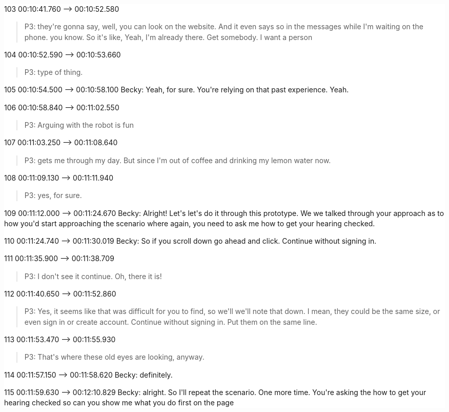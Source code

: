 103
00:10:41.760 --> 00:10:52.580
> P3: they're gonna say, well, you can look on the website. And it even says so in the messages while I'm waiting on the phone. you know. So it's like, Yeah, I'm already there. Get somebody. I want a person

104
00:10:52.590 --> 00:10:53.660
> P3: type of thing.

105
00:10:54.500 --> 00:10:58.100
Becky: Yeah, for sure. You're relying on that past experience. Yeah.

106
00:10:58.840 --> 00:11:02.550
> P3: Arguing with the robot is fun

107
00:11:03.250 --> 00:11:08.640
> P3: gets me through my day. But since I'm out of coffee and drinking my lemon water now.

108
00:11:09.130 --> 00:11:11.940
> P3: yes, for sure.

109
00:11:12.000 --> 00:11:24.670
Becky: Alright! Let's let's do it through this prototype. We we talked through your approach as to how you'd start approaching the scenario where again, you need to ask me how to get your hearing checked.

110
00:11:24.740 --> 00:11:30.019
Becky: So if you scroll down go ahead and click. Continue without signing in.

111
00:11:35.900 --> 00:11:38.709
> P3: I don't see it continue. Oh, there it is!

112
00:11:40.650 --> 00:11:52.860
> P3: Yes, it seems like that was difficult for you to find, so we'll we'll note that down. I mean, they could be the same size, or even sign in or create account. Continue without signing in. Put them on the same line.

113
00:11:53.470 --> 00:11:55.930
> P3: That's where these old eyes are looking, anyway.

114
00:11:57.150 --> 00:11:58.620
Becky: definitely.

115
00:11:59.630 --> 00:12:10.829
Becky:  alright. So I'll repeat the scenario. One more time. You're asking the how to get your hearing checked so can you show me what you do first on the page
